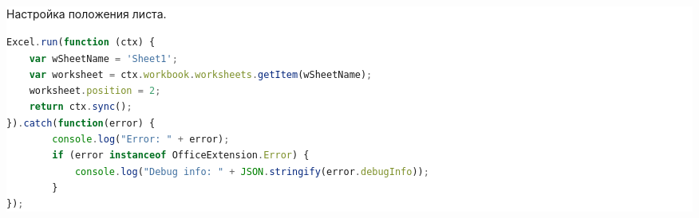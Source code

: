 Настройка положения листа. 

```js
Excel.run(function (ctx) { 
    var wSheetName = 'Sheet1';
    var worksheet = ctx.workbook.worksheets.getItem(wSheetName);
    worksheet.position = 2;
    return ctx.sync(); 
}).catch(function(error) {
        console.log("Error: " + error);
        if (error instanceof OfficeExtension.Error) {
            console.log("Debug info: " + JSON.stringify(error.debugInfo));
        }
});
```

